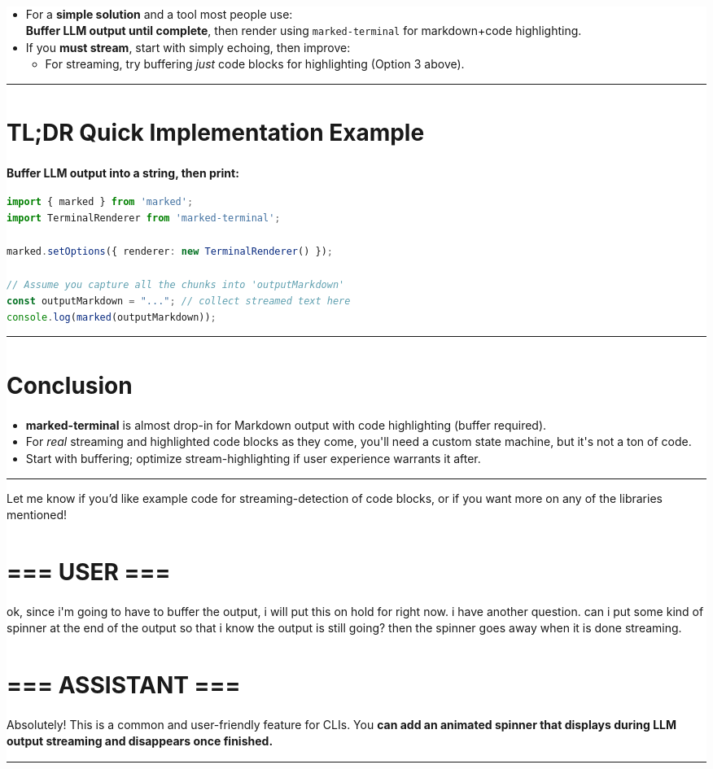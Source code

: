 - For a **simple solution** and a tool most people use:  
  **Buffer LLM output until complete**, then render using `marked-terminal` for markdown+code highlighting.
- If you **must stream**, start with simply echoing, then improve:  
  - For streaming, try buffering *just* code blocks for highlighting (Option 3 above).

---

# TL;DR Quick Implementation Example

**Buffer LLM output into a string, then print:**

```typescript
import { marked } from 'marked';
import TerminalRenderer from 'marked-terminal';

marked.setOptions({ renderer: new TerminalRenderer() });

// Assume you capture all the chunks into 'outputMarkdown'
const outputMarkdown = "..."; // collect streamed text here
console.log(marked(outputMarkdown));
```

---

# **Conclusion**

- **marked-terminal** is almost drop-in for Markdown output with code highlighting (buffer required).
- For *real* streaming and highlighted code blocks as they come, you'll need a custom state machine, but it's not a ton of code.
- Start with buffering; optimize stream-highlighting if user experience warrants it after.

---

Let me know if you’d like example code for streaming-detection of code blocks, or if you want more on any of the libraries mentioned!

# === USER ===

ok, since i'm going to have to buffer the output, i will put this on hold for right now. i have another question. can i put some kind of spinner at the end of the output so that i know the output is still going? then the spinner goes away when it is done streaming.

# === ASSISTANT ===

Absolutely! This is a common and user-friendly feature for CLIs. You **can add an animated spinner that displays during LLM output streaming and disappears once finished.**

---
